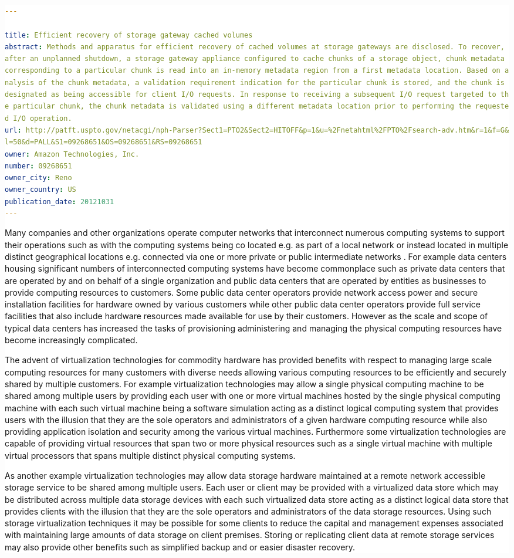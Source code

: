 ```yaml
---

title: Efficient recovery of storage gateway cached volumes
abstract: Methods and apparatus for efficient recovery of cached volumes at storage gateways are disclosed. To recover, after an unplanned shutdown, a storage gateway appliance configured to cache chunks of a storage object, chunk metadata corresponding to a particular chunk is read into an in-memory metadata region from a first metadata location. Based on analysis of the chunk metadata, a validation requirement indication for the particular chunk is stored, and the chunk is designated as being accessible for client I/O requests. In response to receiving a subsequent I/O request targeted to the particular chunk, the chunk metadata is validated using a different metadata location prior to performing the requested I/O operation.
url: http://patft.uspto.gov/netacgi/nph-Parser?Sect1=PTO2&Sect2=HITOFF&p=1&u=%2Fnetahtml%2FPTO%2Fsearch-adv.htm&r=1&f=G&l=50&d=PALL&S1=09268651&OS=09268651&RS=09268651
owner: Amazon Technologies, Inc.
number: 09268651
owner_city: Reno
owner_country: US
publication_date: 20121031
---
```

Many companies and other organizations operate computer networks that interconnect numerous computing systems to support their operations such as with the computing systems being co located e.g. as part of a local network or instead located in multiple distinct geographical locations e.g. connected via one or more private or public intermediate networks . For example data centers housing significant numbers of interconnected computing systems have become commonplace such as private data centers that are operated by and on behalf of a single organization and public data centers that are operated by entities as businesses to provide computing resources to customers. Some public data center operators provide network access power and secure installation facilities for hardware owned by various customers while other public data center operators provide full service facilities that also include hardware resources made available for use by their customers. However as the scale and scope of typical data centers has increased the tasks of provisioning administering and managing the physical computing resources have become increasingly complicated.

The advent of virtualization technologies for commodity hardware has provided benefits with respect to managing large scale computing resources for many customers with diverse needs allowing various computing resources to be efficiently and securely shared by multiple customers. For example virtualization technologies may allow a single physical computing machine to be shared among multiple users by providing each user with one or more virtual machines hosted by the single physical computing machine with each such virtual machine being a software simulation acting as a distinct logical computing system that provides users with the illusion that they are the sole operators and administrators of a given hardware computing resource while also providing application isolation and security among the various virtual machines. Furthermore some virtualization technologies are capable of providing virtual resources that span two or more physical resources such as a single virtual machine with multiple virtual processors that spans multiple distinct physical computing systems.

As another example virtualization technologies may allow data storage hardware maintained at a remote network accessible storage service to be shared among multiple users. Each user or client may be provided with a virtualized data store which may be distributed across multiple data storage devices with each such virtualized data store acting as a distinct logical data store that provides clients with the illusion that they are the sole operators and administrators of the data storage resources. Using such storage virtualization techniques it may be possible for some clients to reduce the capital and management expenses associated with maintaining large amounts of data storage on client premises. Storing or replicating client data at remote storage services may also provide other benefits such as simplified backup and or easier disaster recovery.
